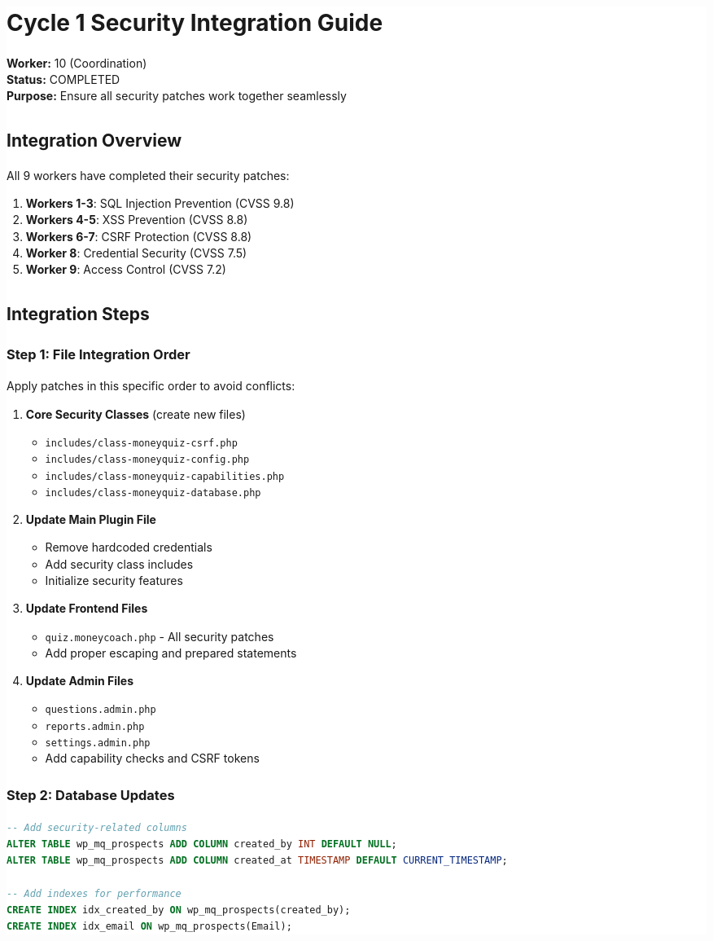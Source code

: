 # Cycle 1 Security Integration Guide
**Worker:** 10 (Coordination)  
**Status:** COMPLETED  
**Purpose:** Ensure all security patches work together seamlessly

## Integration Overview

All 9 workers have completed their security patches:

1. **Workers 1-3**: SQL Injection Prevention (CVSS 9.8)
2. **Workers 4-5**: XSS Prevention (CVSS 8.8)
3. **Workers 6-7**: CSRF Protection (CVSS 8.8)
4. **Worker 8**: Credential Security (CVSS 7.5)
5. **Worker 9**: Access Control (CVSS 7.2)

## Integration Steps

### Step 1: File Integration Order

Apply patches in this specific order to avoid conflicts:

1. **Core Security Classes** (create new files)
   - `includes/class-moneyquiz-csrf.php`
   - `includes/class-moneyquiz-config.php`
   - `includes/class-moneyquiz-capabilities.php`
   - `includes/class-moneyquiz-database.php`

2. **Update Main Plugin File**
   - Remove hardcoded credentials
   - Add security class includes
   - Initialize security features

3. **Update Frontend Files**
   - `quiz.moneycoach.php` - All security patches
   - Add proper escaping and prepared statements

4. **Update Admin Files**
   - `questions.admin.php`
   - `reports.admin.php`
   - `settings.admin.php`
   - Add capability checks and CSRF tokens

### Step 2: Database Updates

```sql
-- Add security-related columns
ALTER TABLE wp_mq_prospects ADD COLUMN created_by INT DEFAULT NULL;
ALTER TABLE wp_mq_prospects ADD COLUMN created_at TIMESTAMP DEFAULT CURRENT_TIMESTAMP;

-- Add indexes for performance
CREATE INDEX idx_created_by ON wp_mq_prospects(created_by);
CREATE INDEX idx_email ON wp_mq_prospects(Email);
```
